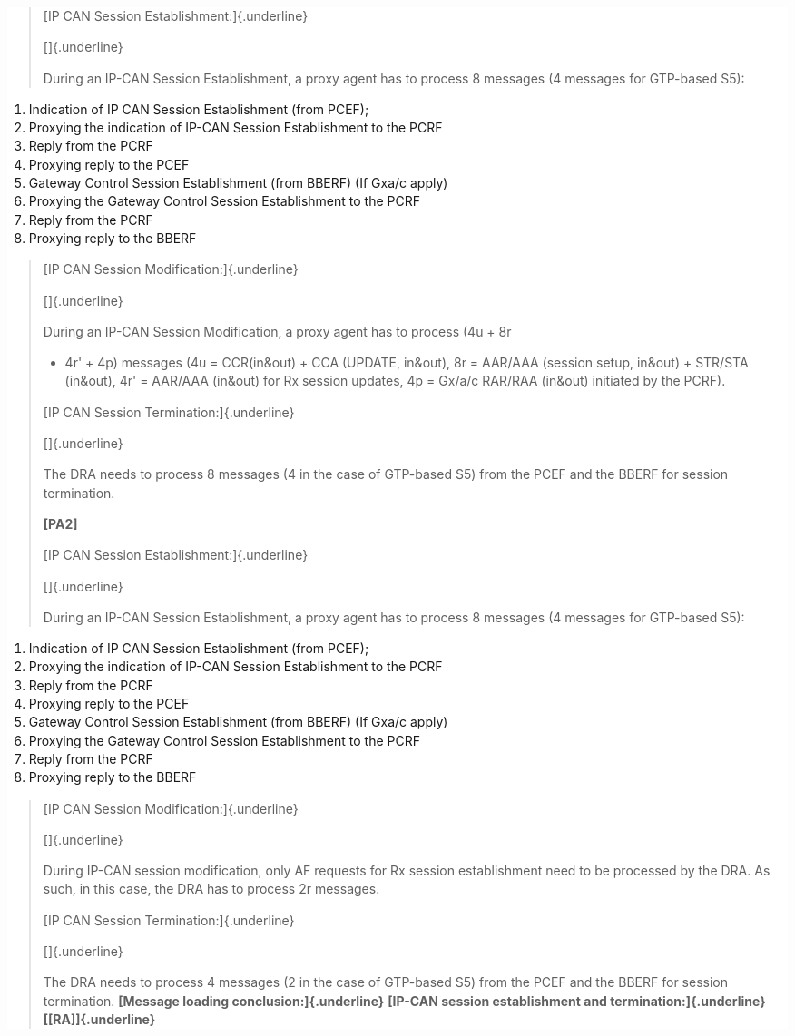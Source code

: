 >
> [IP CAN Session Establishment:]{.underline}
>
> []{.underline}
>
> During an IP-CAN Session Establishment, a proxy agent has to process 8
> messages (4 messages for GTP-based S5):
1) Indication of IP CAN Session Establishment (from PCEF);
2) Proxying the indication of IP-CAN Session Establishment to the PCRF
3) Reply from the PCRF
4) Proxying reply to the PCEF
5) Gateway Control Session Establishment (from BBERF) (If Gxa/c apply)
6) Proxying the Gateway Control Session Establishment to the PCRF
7) Reply from the PCRF
8) Proxying reply to the BBERF
> [IP CAN Session Modification:]{.underline}
>
> []{.underline}
>
> During an IP-CAN Session Modification, a proxy agent has to process (4u + 8r
> + 4r' + 4p) messages (4u = CCR(in&out) + CCA (UPDATE, in&out), 8r = AAR/AAA
> (session setup, in&out) + STR/STA (in&out), 4r' = AAR/AAA (in&out) for Rx
> session updates, 4p = Gx/a/c RAR/RAA (in&out) initiated by the PCRF).
>
> [IP CAN Session Termination:]{.underline}
>
> []{.underline}
>
> The DRA needs to process 8 messages (4 in the case of GTP-based S5) from the
> PCEF and the BBERF for session termination.
>
> **[PA2]**
>
> [IP CAN Session Establishment:]{.underline}
>
> []{.underline}
>
> During an IP-CAN Session Establishment, a proxy agent has to process 8
> messages (4 messages for GTP-based S5):
1) Indication of IP CAN Session Establishment (from PCEF);
2) Proxying the indication of IP-CAN Session Establishment to the PCRF
3) Reply from the PCRF
4) Proxying reply to the PCEF
5) Gateway Control Session Establishment (from BBERF) (If Gxa/c apply)
6) Proxying the Gateway Control Session Establishment to the PCRF
7) Reply from the PCRF
8) Proxying reply to the BBERF
> [IP CAN Session Modification:]{.underline}
>
> []{.underline}
>
> During IP-CAN session modification, only AF requests for Rx session
> establishment need to be processed by the DRA. As such, in this case, the
> DRA has to process 2r messages.
>
> [IP CAN Session Termination:]{.underline}
>
> []{.underline}
>
> The DRA needs to process 4 messages (2 in the case of GTP-based S5) from the
> PCEF and the BBERF for session termination.
**[Message loading conclusion:]{.underline}**
**[IP-CAN session establishment and termination:]{.underline}**
**[[RA]]{.underline}**